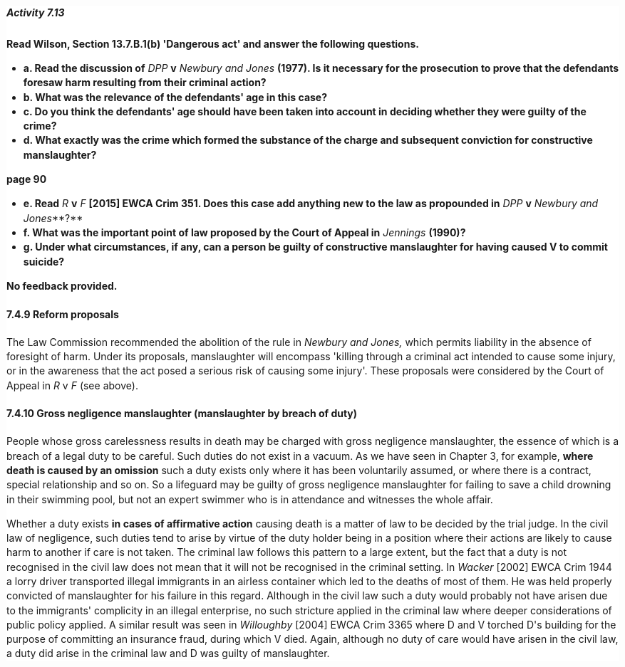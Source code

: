 ##### **Activity 7.13**

**Read Wilson, Section 13.7.B.1(b) 'Dangerous act' and answer the following questions.**

- **a. Read the discussion of** *DPP* **v** *Newbury and Jones* **(1977). Is it necessary for the prosecution to prove that the defendants foresaw harm resulting from their criminal action?**
- **b. What was the relevance of the defendants' age in this case?**
- **c. Do you think the defendants' age should have been taken into account in deciding whether they were guilty of the crime?**
- **d. What exactly was the crime which formed the substance of the charge and subsequent conviction for constructive manslaughter?**

**page 90**
- **e. Read** *R* **v** *F* **[2015] EWCA Crim 351. Does this case add anything new to the law as propounded in** *DPP* **v** *Newbury and Jones***?**
- **f. What was the important point of law proposed by the Court of Appeal in**  *Jennings* **(1990)?**
- **g. Under what circumstances, if any, can a person be guilty of constructive manslaughter for having caused V to commit suicide?**

**No feedback provided.**

#### **7.4.9 Reform proposals**

The Law Commission recommended the abolition of the rule in *Newbury and Jones,* which permits liability in the absence of foresight of harm. Under its proposals, manslaughter will encompass 'killing through a criminal act intended to cause some injury, or in the awareness that the act posed a serious risk of causing some injury'. These proposals were considered by the Court of Appeal in *R* v *F* (see above).

#### **7.4.10 Gross negligence manslaughter (manslaughter by breach of duty)**

People whose gross carelessness results in death may be charged with gross negligence manslaughter, the essence of which is a breach of a legal duty to be careful. Such duties do not exist in a vacuum. As we have seen in Chapter 3, for example, **where death is caused by an omission** such a duty exists only where it has been voluntarily assumed, or where there is a contract, special relationship and so on. So a lifeguard may be guilty of gross negligence manslaughter for failing to save a child drowning in their swimming pool, but not an expert swimmer who is in attendance and witnesses the whole affair.

Whether a duty exists **in cases of affirmative action** causing death is a matter of law to be decided by the trial judge. In the civil law of negligence, such duties tend to arise by virtue of the duty holder being in a position where their actions are likely to cause harm to another if care is not taken. The criminal law follows this pattern to a large extent, but the fact that a duty is not recognised in the civil law does not mean that it will not be recognised in the criminal setting. In *Wacker* [2002] EWCA Crim 1944 a lorry driver transported illegal immigrants in an airless container which led to the deaths of most of them. He was held properly convicted of manslaughter for his failure in this regard. Although in the civil law such a duty would probably not have arisen due to the immigrants' complicity in an illegal enterprise, no such stricture applied in the criminal law where deeper considerations of public policy applied. A similar result was seen in *Willoughby* [2004] EWCA Crim 3365 where D and V torched D's building for the purpose of committing an insurance fraud, during which V died. Again, although no duty of care would have arisen in the civil law, a duty did arise in the criminal law and D was guilty of manslaughter.
